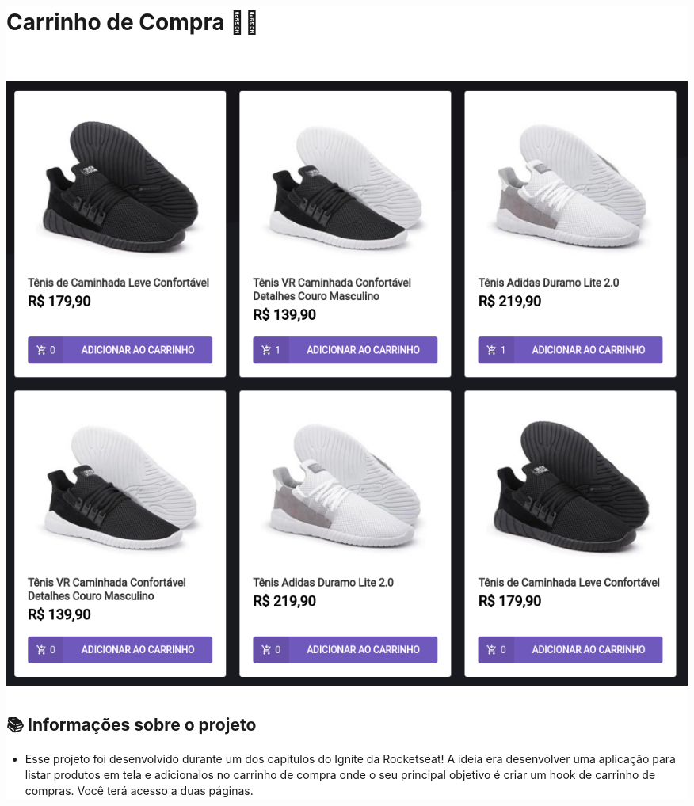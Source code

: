 # Carrinho de Compra 💛🚀

&nbsp;

![mock1](https://github.com/jorgefelipe/Criando-um-hook-de-carrinho-de-compra/blob/master/tenis2.png)

## 📚 Informações sobre o projeto

* Esse projeto foi desenvolvido durante um dos capitulos do Ignite da Rocketseat! A ideia era desenvolver uma aplicação para listar produtos em tela e adicionalos no carrinho de compra onde o seu principal objetivo é criar um hook de carrinho de compras. Você terá acesso a duas páginas.
